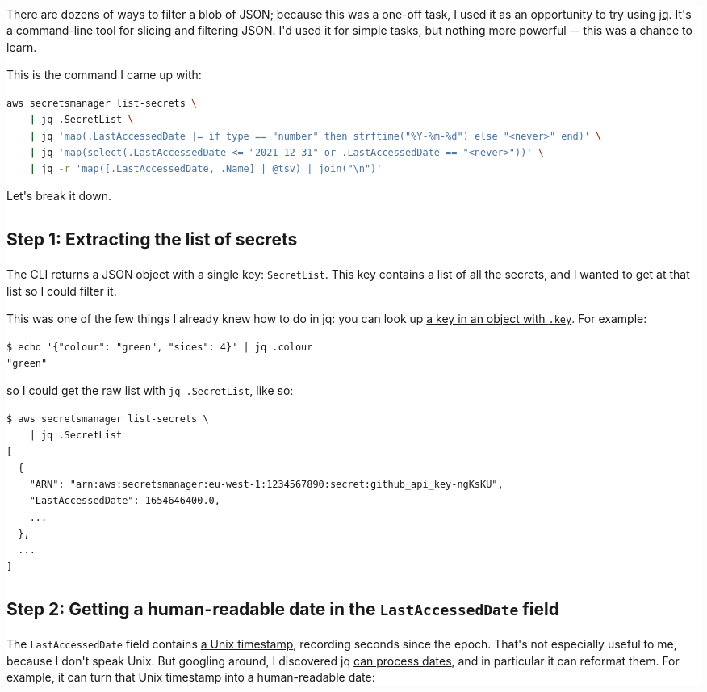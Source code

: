 There are dozens of ways to filter a blob of JSON; because this was a one-off task, I used it as an opportunity to try using [jq].
It's a command-line tool for slicing and filtering JSON.
I'd used it for simple tasks, but nothing more powerful -- this was a chance to learn.

This is the command I came up with:

```bash
aws secretsmanager list-secrets \
    | jq .SecretList \
    | jq 'map(.LastAccessedDate |= if type == "number" then strftime("%Y-%m-%d") else "<never>" end)' \
    | jq 'map(select(.LastAccessedDate <= "2021-12-31" or .LastAccessedDate == "<never>"))' \
    | jq -r 'map([.LastAccessedDate, .Name] | @tsv) | join("\n")'
```

Let's break it down.

[Terraform]: https://www.terraform.io
[jq]: https://stedolan.github.io/jq/



## Step 1: Extracting the list of secrets

The CLI returns a JSON object with a single key: `SecretList`.
This key contains a list of all the secrets, and I wanted to get at that list so I could filter it.

This was one of the few things I already knew how to do in jq: you can look up [a key in an object with `.key`][key_filter].
For example:

```console
$ echo '{"colour": "green", "sides": 4}' | jq .colour
"green"
```

so I could get the raw list with `jq .SecretList`, like so:

<div class="language-console highlighter-rouge"><div class="highlight"><pre class="highlight"><code><span class="gp">$</span><span class="w"> </span>aws secretsmanager list-secrets <span class="se">\</span>
    | jq .SecretList
<span class="go">[
  {
    "ARN": "arn:aws:secretsmanager:eu-west-1:1234567890:secret:github_api_key-ngKsKU",
    "LastAccessedDate": 1654646400.0,
    ...
  },
  ...
]</span></code></pre></div></div>

[key_filter]: https://stedolan.github.io/jq/manual/#ObjectIdentifier-Index:.foo,.foo.bar



## Step 2: Getting a human-readable date in the `LastAccessedDate` field

The `LastAccessedDate` field contains [a Unix timestamp][unix_time], recording seconds since the epoch.
That's not especially useful to me, because I don't speak Unix.
But googling around, I discovered jq [can process dates][date_filter], and in particular it can reformat them.
For example, it can turn that Unix timestamp into a human-readable date:


[unix_time]: https://en.wikipedia.org/wiki/Unix_time
[date_filter]: https://stedolan.github.io/jq/manual/#Dates
[update_assignment]: https://stedolan.github.io/jq/manual/#Update-assignment:|=
[map_filter]: https://stedolan.github.io/jq/manual/#map(x),map_values(x)
[conditional expressions]: https://stedolan.github.io/jq/manual/#ConditionalsandComparisons
[select]: https://stedolan.github.io/jq/manual/#select(boolean_expression)
[boolean operators]: https://stedolan.github.io/jq/manual/#and/or/not
[formatting filters]: https://stedolan.github.io/jq/manual/#Formatstringsandescaping